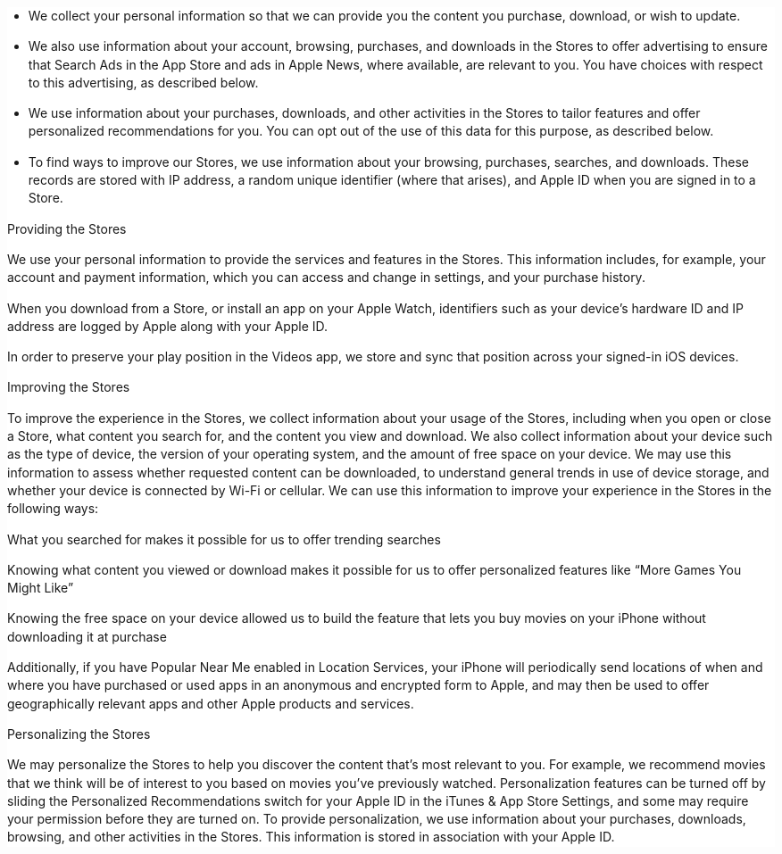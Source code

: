 - We collect your personal information so that we can provide you the content you purchase, download, or wish to update.

- We also use information about your account, browsing, purchases, and downloads in the Stores to offer advertising to ensure that Search Ads in the App Store and ads in Apple News, where available, are relevant to you. You have choices with respect to this advertising, as described below.

- We use information about your purchases, downloads, and other activities in the Stores to tailor features and offer personalized recommendations for you. You can opt out of the use of this data for this purpose, as described below.

- To find ways to improve our Stores, we use information about your browsing, purchases, searches, and downloads. These records are stored with IP address, a random unique identifier (where that arises), and Apple ID when you are signed in to a Store.

Providing the Stores

We use your personal information to provide the services and features in the Stores. This information includes, for example, your account and payment information, which you can access and change in settings, and your purchase history.

When you download from a Store, or install an app on your Apple Watch, identifiers such as your device’s hardware ID and IP address are logged by Apple along with your Apple ID.

In order to preserve your play position in the Videos app, we store and sync that position across your signed-in iOS devices.

Improving the Stores

To improve the experience in the Stores, we collect information about your usage of the Stores, including when you open or close a Store, what content you search for, and the content you view and download. We also collect information about your device such as the type of device, the version of your operating system, and the amount of free space on your device. We may use this information to assess whether requested content can be downloaded, to understand general trends in use of device storage, and whether your device is connected by Wi-Fi or cellular. We can use this information to improve your experience in the Stores in the following ways: 
 
What you searched for makes it possible for us to offer trending searches

Knowing what content you viewed or download makes it possible for us to offer personalized features like “More Games You Might Like”

Knowing the free space on your device allowed us to build the feature that lets you buy movies on your iPhone without downloading it at purchase

Additionally, if you have Popular Near Me enabled in Location Services, your iPhone will periodically send locations of when and where you have purchased or used apps in an anonymous and encrypted form to Apple, and may then be used to offer geographically relevant apps and other Apple products and services.

Personalizing the Stores

We may personalize the Stores to help you discover the content that’s most relevant to you. For example, we recommend movies that we think will be of interest to you based on movies you’ve previously watched. Personalization features can be turned off by sliding the Personalized Recommendations switch for your Apple ID in the iTunes & App Store Settings, and some may require your permission before they are turned on. To provide personalization, we use information about your purchases, downloads, browsing, and other activities in the Stores. This information is stored in association with your Apple ID.
